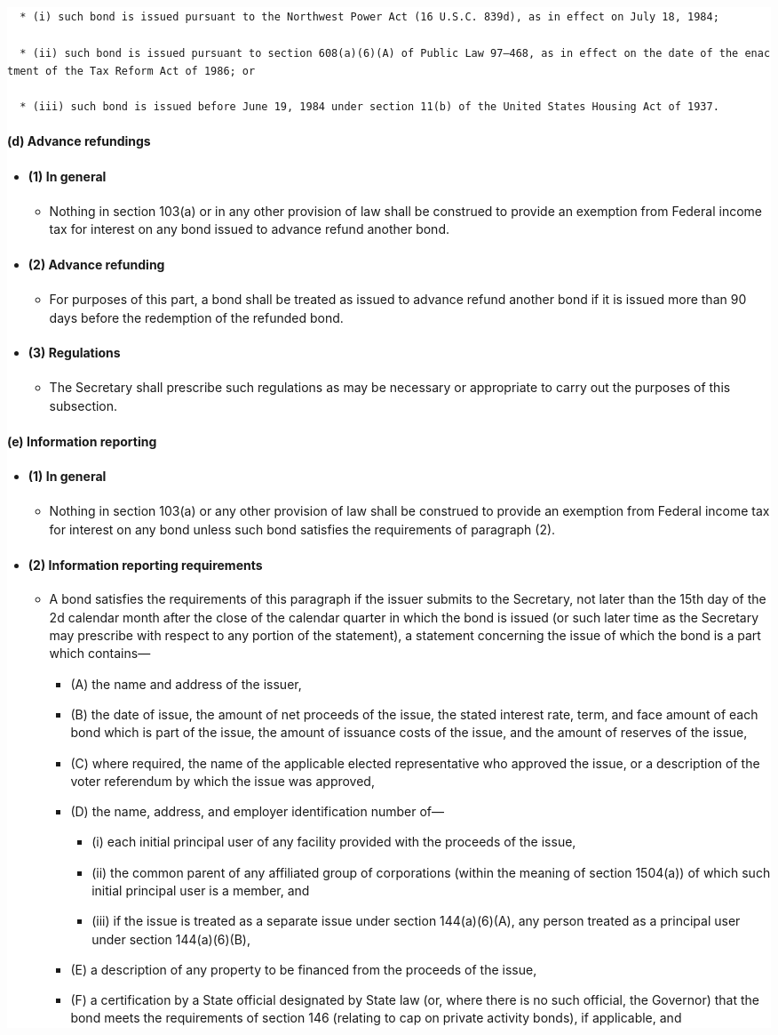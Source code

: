       * (i) such bond is issued pursuant to the Northwest Power Act (16 U.S.C. 839d), as in effect on July 18, 1984;

      * (ii) such bond is issued pursuant to section 608(a)(6)(A) of Public Law 97–468, as in effect on the date of the enactment of the Tax Reform Act of 1986; or

      * (iii) such bond is issued before June 19, 1984 under section 11(b) of the United States Housing Act of 1937.

#### (d) Advance refundings
* #### (1) In general
  * Nothing in section 103(a) or in any other provision of law shall be construed to provide an exemption from Federal income tax for interest on any bond issued to advance refund another bond.

* #### (2) Advance refunding
  * For purposes of this part, a bond shall be treated as issued to advance refund another bond if it is issued more than 90 days before the redemption of the refunded bond.

* #### (3) Regulations
  * The Secretary shall prescribe such regulations as may be necessary or appropriate to carry out the purposes of this subsection.

#### (e) Information reporting
* #### (1) In general
  * Nothing in section 103(a) or any other provision of law shall be construed to provide an exemption from Federal income tax for interest on any bond unless such bond satisfies the requirements of paragraph (2).

* #### (2) Information reporting requirements
  * A bond satisfies the requirements of this paragraph if the issuer submits to the Secretary, not later than the 15th day of the 2d calendar month after the close of the calendar quarter in which the bond is issued (or such later time as the Secretary may prescribe with respect to any portion of the statement), a statement concerning the issue of which the bond is a part which contains—

    * (A) the name and address of the issuer,

    * (B) the date of issue, the amount of net proceeds of the issue, the stated interest rate, term, and face amount of each bond which is part of the issue, the amount of issuance costs of the issue, and the amount of reserves of the issue,

    * (C) where required, the name of the applicable elected representative who approved the issue, or a description of the voter referendum by which the issue was approved,

    * (D) the name, address, and employer identification number of—

      * (i) each initial principal user of any facility provided with the proceeds of the issue,

      * (ii) the common parent of any affiliated group of corporations (within the meaning of section 1504(a)) of which such initial principal user is a member, and

      * (iii) if the issue is treated as a separate issue under section 144(a)(6)(A), any person treated as a principal user under section 144(a)(6)(B),


    * (E) a description of any property to be financed from the proceeds of the issue,

    * (F) a certification by a State official designated by State law (or, where there is no such official, the Governor) that the bond meets the requirements of section 146 (relating to cap on private activity bonds), if applicable, and
